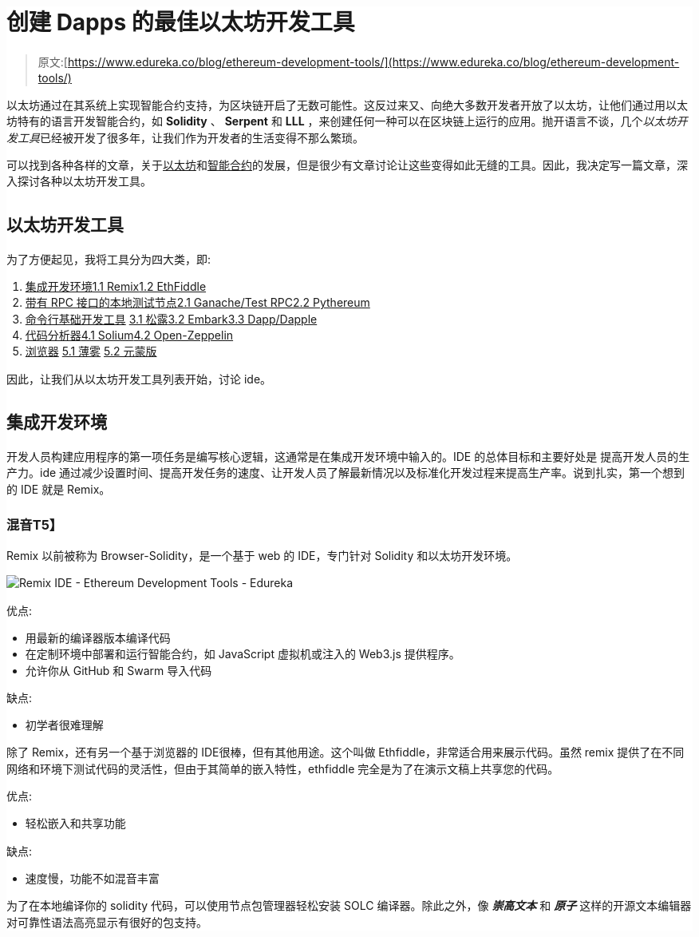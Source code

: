# 创建 Dapps 的最佳以太坊开发工具

> 原文:[https://www.edureka.co/blog/ethereum-development-tools/](https://www.edureka.co/blog/ethereum-development-tools/)

以太坊通过在其系统上实现智能合约支持，为区块链开启了无数可能性。这反过来又、向绝大多数开发者开放了以太坊，让他们通过用以太坊特有的语言开发智能合约，如 **Solidity** 、 **Serpent** 和 **LLL** ，来创建任何一种可以在区块链上运行的应用。抛开语言不谈，几个*以太坊开发工具*已经被开发了很多年，让我们作为开发者的生活变得不那么繁琐。

可以找到各种各样的文章，关于[以太坊](https://www.edureka.co/blog/what-is-ethereum/)和[智能合约](https://www.edureka.co/blog/smart-contracts/)的发展，但是很少有文章讨论让这些变得如此无缝的工具。因此，我决定写一篇文章，深入探讨各种以太坊开发工具。

## **以太坊开发工具**

为了方便起见，我将工具分为四大类，即:

1.  [集成开发环境](#ide)[1.1 Remix](#remix)[1.2 EthFiddle](#eth)
2.  [带有 RPC 接口的本地测试节点](#node)[2.1 Ganache/Test RPC](#ganache)[2.2 Pythereum](#pyeth)
3.  [命令行基础开发工具](#cli) [3.1 松露](#truffle)[3.2 Embark](#embark)[3.3 Dapp/Dapple](#dapp)
4.  [代码分析器](#code)[4.1 Solium](#solium)[4.2 Open-Zeppelin](#zeppelin)
5.  [浏览器](#browser) [5.1 薄雾](#mist) [5.2 元蒙版](#mask)

因此，让我们从以太坊开发工具列表开始，讨论 ide。

## **集成开发环境**

开发人员构建应用程序的第一项任务是编写核心逻辑，这通常是在集成开发环境中输入的。IDE 的总体目标和主要好处是 提高开发人员的生产力。ide 通过减少设置时间、提高开发任务的速度、让开发人员了解最新情况以及标准化开发过程来提高生产率。说到扎实，第一个想到的 IDE 就是 Remix。

### **混音**T5】

Remix 以前被称为 Browser-Solidity，是一个基于 web 的 IDE，专门针对 Solidity 和以太坊开发环境。

![Remix IDE - Ethereum Development Tools - Edureka](../Images/48f8c9c58dd71d42d40d14ee921ee38f.png)

优点:

*   用最新的编译器版本编译代码
*   在定制环境中部署和运行智能合约，如 JavaScript 虚拟机或注入的 Web3.js 提供程序。
*   允许你从 GitHub 和 Swarm 导入代码

缺点:

*   初学者很难理解

除了 Remix，还有另一个基于浏览器的 IDE很棒，但有其他用途。这个叫做 Ethfiddle，非常适合用来展示代码。虽然 remix 提供了在不同网络和环境下测试代码的灵活性，但由于其简单的嵌入特性，ethfiddle 完全是为了在演示文稿上共享您的代码。

优点:

*   轻松嵌入和共享功能

缺点:

*   速度慢，功能不如混音丰富

为了在本地编译你的 solidity 代码，可以使用节点包管理器轻松安装 SOLC 编译器。除此之外，像 ***崇高文本*** 和 ***原子*** 这样的开源文本编辑器对可靠性语法高亮显示有很好的包支持。
